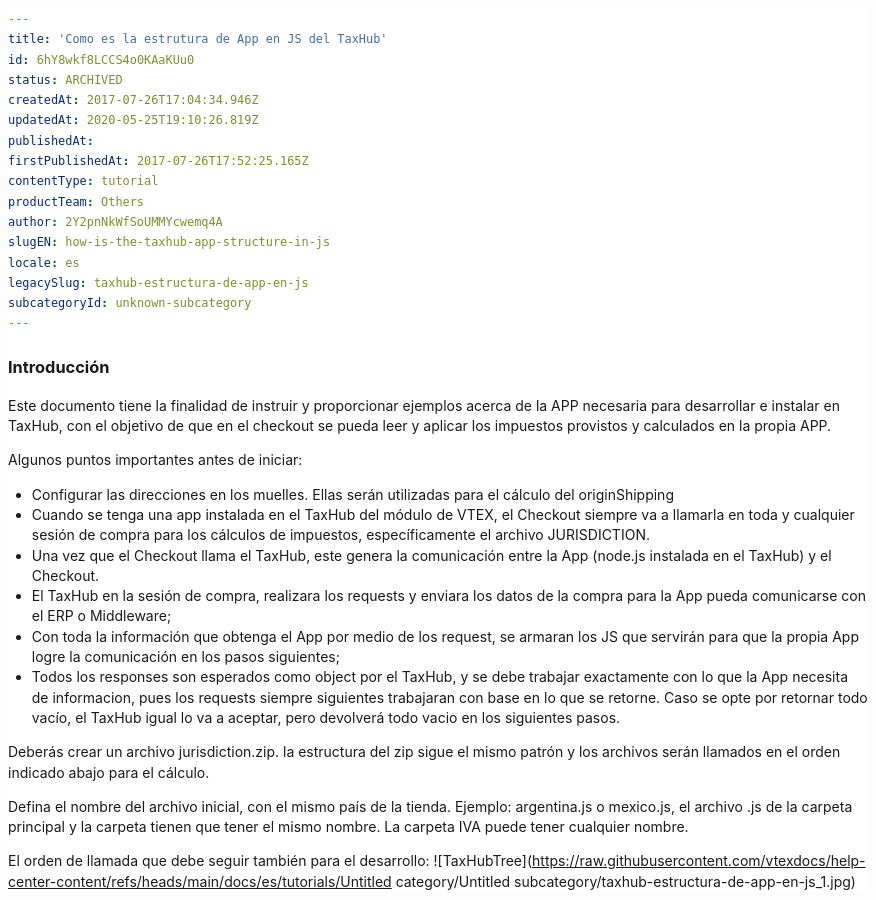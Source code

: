 ```yaml
---
title: 'Como es la estrutura de App en JS del TaxHub'
id: 6hY8wkf8LCCS4o0KAaKUu0
status: ARCHIVED
createdAt: 2017-07-26T17:04:34.946Z
updatedAt: 2020-05-25T19:10:26.819Z
publishedAt: 
firstPublishedAt: 2017-07-26T17:52:25.165Z
contentType: tutorial
productTeam: Others
author: 2Y2pnNkWfSoUMMYcwemq4A
slugEN: how-is-the-taxhub-app-structure-in-js
locale: es
legacySlug: taxhub-estructura-de-app-en-js
subcategoryId: unknown-subcategory
---
```


### Introducción

Este documento tiene la finalidad de instruir y proporcionar ejemplos acerca de la APP necesaria para desarrollar e instalar en TaxHub, con el objetivo de que en el checkout se pueda leer y aplicar los impuestos provistos y calculados en la propia APP.

Algunos puntos importantes antes de iniciar:

- Configurar las direcciones en los muelles. Ellas serán utilizadas para el cálculo del originShipping
- Cuando se tenga una app instalada en el TaxHub del módulo de VTEX, el Checkout siempre va a llamarla en toda y cualquier sesión de compra para los cálculos de impuestos, específicamente el archivo JURISDICTION.
- Una vez que el Checkout llama el TaxHub, este genera la comunicación entre la App (node.js instalada en el TaxHub) y el Checkout. 
- El TaxHub en la sesión de compra, realizara los requests y enviara los datos de la compra para la App pueda comunicarse con el ERP o Middleware;
- Con toda la información que obtenga el App por medio de los request, se armaran los JS que servirán para que la propia App logre la comunicación en los pasos siguientes;
- Todos los responses son esperados como object por el TaxHub, y se debe trabajar exactamente con lo que la App necesita de informacion, pues los requests siempre siguientes trabajaran con base en lo que se retorne. Caso se opte por retornar todo vacío, el TaxHub igual lo va a aceptar, pero devolverá todo vacio en los siguientes pasos.

Deberás crear un archivo jurisdiction.zip. la estructura del zip sigue el mismo patrón y los archivos serán llamados en el orden indicado abajo para el cálculo. 

Defina el nombre del archivo inicial, con el mismo país de la tienda. 
Ejemplo: argentina.js o mexico.js, el archivo .js de la carpeta principal y la carpeta tienen que tener el mismo nombre. La carpeta IVA puede tener cualquier nombre.

El orden de llamada que debe seguir también para el desarrollo:
![TaxHubTree](https://raw.githubusercontent.com/vtexdocs/help-center-content/refs/heads/main/docs/es/tutorials/Untitled category/Untitled subcategory/taxhub-estructura-de-app-en-js_1.jpg)
